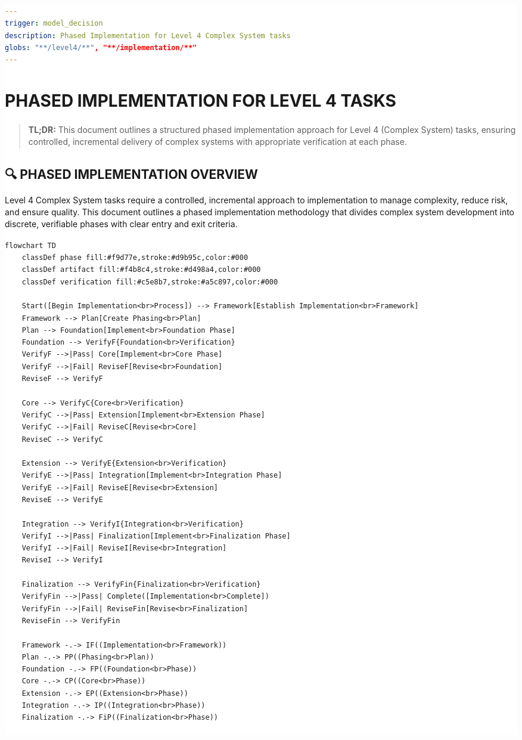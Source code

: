 ```yaml
---
trigger: model_decision
description: Phased Implementation for Level 4 Complex System tasks
globs: "**/level4/**", "**/implementation/**"
---
```


# PHASED IMPLEMENTATION FOR LEVEL 4 TASKS

> **TL;DR:** This document outlines a structured phased implementation approach for Level 4 (Complex System) tasks, ensuring controlled, incremental delivery of complex systems with appropriate verification at each phase.

## 🔍 PHASED IMPLEMENTATION OVERVIEW

Level 4 Complex System tasks require a controlled, incremental approach to implementation to manage complexity, reduce risk, and ensure quality. This document outlines a phased implementation methodology that divides complex system development into discrete, verifiable phases with clear entry and exit criteria.

```mermaid
flowchart TD
    classDef phase fill:#f9d77e,stroke:#d9b95c,color:#000
    classDef artifact fill:#f4b8c4,stroke:#d498a4,color:#000
    classDef verification fill:#c5e8b7,stroke:#a5c897,color:#000
    
    Start([Begin Implementation<br>Process]) --> Framework[Establish Implementation<br>Framework]
    Framework --> Plan[Create Phasing<br>Plan]
    Plan --> Foundation[Implement<br>Foundation Phase]
    Foundation --> VerifyF{Foundation<br>Verification}
    VerifyF -->|Pass| Core[Implement<br>Core Phase]
    VerifyF -->|Fail| ReviseF[Revise<br>Foundation]
    ReviseF --> VerifyF
    
    Core --> VerifyC{Core<br>Verification}
    VerifyC -->|Pass| Extension[Implement<br>Extension Phase]
    VerifyC -->|Fail| ReviseC[Revise<br>Core]
    ReviseC --> VerifyC
    
    Extension --> VerifyE{Extension<br>Verification}
    VerifyE -->|Pass| Integration[Implement<br>Integration Phase]
    VerifyE -->|Fail| ReviseE[Revise<br>Extension]
    ReviseE --> VerifyE
    
    Integration --> VerifyI{Integration<br>Verification}
    VerifyI -->|Pass| Finalization[Implement<br>Finalization Phase]
    VerifyI -->|Fail| ReviseI[Revise<br>Integration]
    ReviseI --> VerifyI
    
    Finalization --> VerifyFin{Finalization<br>Verification}
    VerifyFin -->|Pass| Complete([Implementation<br>Complete])
    VerifyFin -->|Fail| ReviseFin[Revise<br>Finalization]
    ReviseFin --> VerifyFin
    
    Framework -.-> IF((Implementation<br>Framework))
    Plan -.-> PP((Phasing<br>Plan))
    Foundation -.-> FP((Foundation<br>Phase))
    Core -.-> CP((Core<br>Phase))
    Extension -.-> EP((Extension<br>Phase))
    Integration -.-> IP((Integration<br>Phase))
    Finalization -.-> FiP((Finalization<br>Phase))
    
```